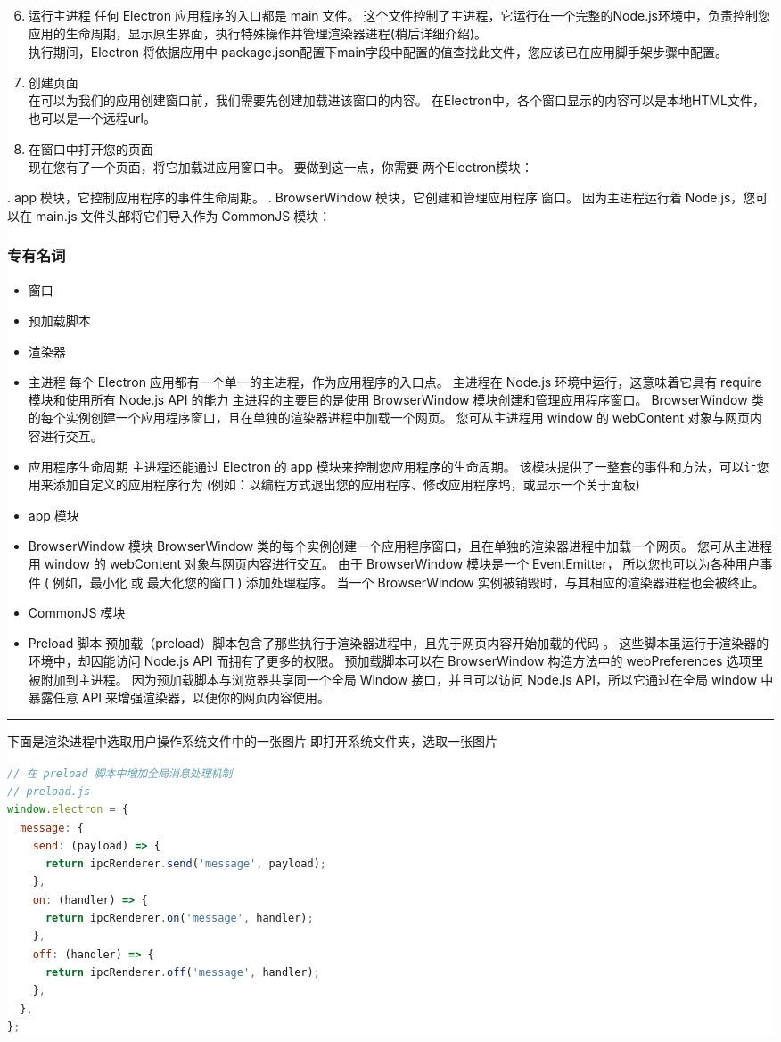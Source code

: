 6. 运行主进程
任何 Electron 应用程序的入口都是 main 文件。 这个文件控制了主进程，它运行在一个完整的Node.js环境中，负责控制您应用的生命周期，显示原生界面，执行特殊操作并管理渲染器进程(稍后详细介绍)。  
执行期间，Electron 将依据应用中 package.json配置下main字段中配置的值查找此文件，您应该已在应用脚手架步骤中配置。


7. 创建页面  
在可以为我们的应用创建窗口前，我们需要先创建加载进该窗口的内容。 在Electron中，各个窗口显示的内容可以是本地HTML文件，也可以是一个远程url。

8. 在窗口中打开您的页面  
现在您有了一个页面，将它加载进应用窗口中。 要做到这一点，你需要 两个Electron模块：

. app 模块，它控制应用程序的事件生命周期。
. BrowserWindow 模块，它创建和管理应用程序 窗口。
因为主进程运行着 Node.js，您可以在 main.js 文件头部将它们导入作为 CommonJS 模块：



### 专有名词 

- 窗口

- 预加载脚本

- 渲染器

- 主进程
每个 Electron 应用都有一个单一的主进程，作为应用程序的入口点。 主进程在 Node.js 环境中运行，这意味着它具有 require 模块和使用所有 Node.js API 的能力
主进程的主要目的是使用 BrowserWindow 模块创建和管理应用程序窗口。
BrowserWindow 类的每个实例创建一个应用程序窗口，且在单独的渲染器进程中加载一个网页。 您可从主进程用 window 的 webContent 对象与网页内容进行交互。

- 应用程序生命周期
主进程还能通过 Electron 的 app 模块来控制您应用程序的生命周期。 该模块提供了一整套的事件和方法，可以让您用来添加自定义的应用程序行为 (例如：以编程方式退出您的应用程序、修改应用程序坞，或显示一个关于面板) 

- app 模块





- BrowserWindow 模块
BrowserWindow 类的每个实例创建一个应用程序窗口，且在单独的渲染器进程中加载一个网页。 您可从主进程用 window 的 webContent 对象与网页内容进行交互。
由于 BrowserWindow 模块是一个 EventEmitter， 所以您也可以为各种用户事件 ( 例如，最小化 或 最大化您的窗口 ) 添加处理程序。
当一个 BrowserWindow 实例被销毁时，与其相应的渲染器进程也会被终止。

- CommonJS 模块

- Preload 脚本
预加载（preload）脚本包含了那些执行于渲染器进程中，且先于网页内容开始加载的代码 。 这些脚本虽运行于渲染器的环境中，却因能访问 Node.js API 而拥有了更多的权限。
预加载脚本可以在 BrowserWindow 构造方法中的 webPreferences 选项里被附加到主进程。
因为预加载脚本与浏览器共享同一个全局 Window 接口，并且可以访问 Node.js API，所以它通过在全局 window 中暴露任意 API 来增强渲染器，以便你的网页内容使用。
-----------
下面是渲染进程中选取用户操作系统文件中的一张图片
即打开系统文件夹，选取一张图片
```javascript
// 在 preload 脚本中增加全局消息处理机制 
// preload.js
window.electron = {
  message: {
    send: (payload) => {
      return ipcRenderer.send('message', payload);
    },
    on: (handler) => {
      return ipcRenderer.on('message', handler);
    },
    off: (handler) => {
      return ipcRenderer.off('message', handler);
    },
  },
};

```
